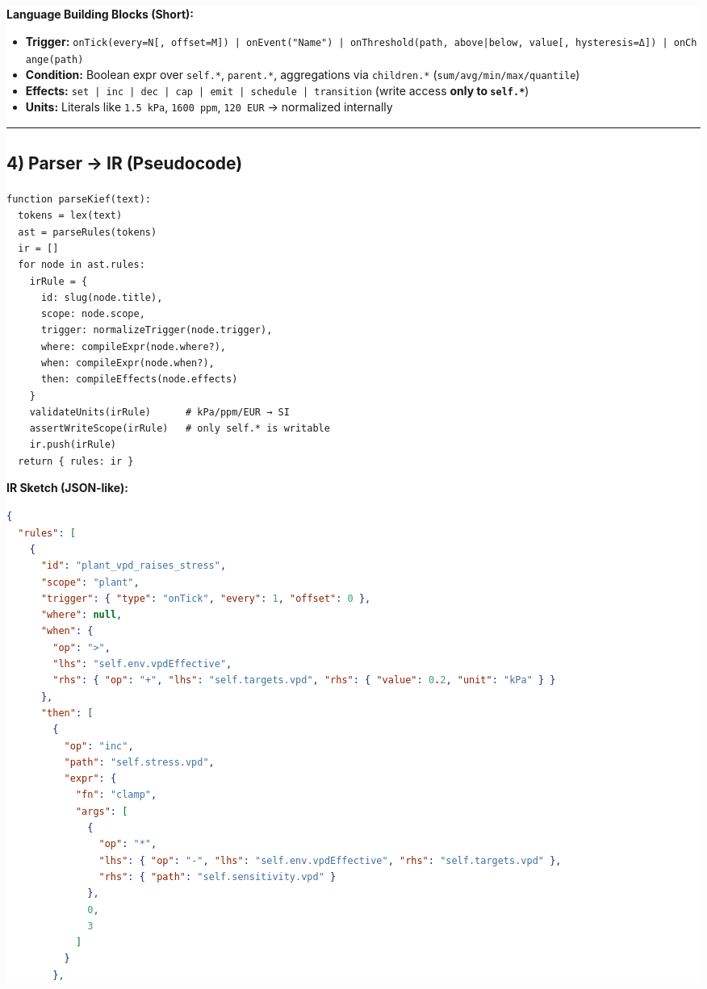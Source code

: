 **Language Building Blocks (Short):**

- **Trigger:** `onTick(every=N[, offset=M]) | onEvent("Name") | onThreshold(path, above|below, value[, hysteresis=Δ]) | onChange(path)`
- **Condition:** Boolean expr over `self.*`, `parent.*`, aggregations via `children.*` (`sum/avg/min/max/quantile`)
- **Effects:** `set | inc | dec | cap | emit | schedule | transition` (write access **only to `self.*`**)
- **Units:** Literals like `1.5 kPa`, `1600 ppm`, `120 EUR` → normalized internally

---

## 4) Parser → IR (Pseudocode)

```pseudo
function parseKief(text):
  tokens = lex(text)
  ast = parseRules(tokens)
  ir = []
  for node in ast.rules:
    irRule = {
      id: slug(node.title),
      scope: node.scope,
      trigger: normalizeTrigger(node.trigger),
      where: compileExpr(node.where?),
      when: compileExpr(node.when?),
      then: compileEffects(node.effects)
    }
    validateUnits(irRule)      # kPa/ppm/EUR → SI
    assertWriteScope(irRule)   # only self.* is writable
    ir.push(irRule)
  return { rules: ir }
```

**IR Sketch (JSON‑like):**

```json
{
  "rules": [
    {
      "id": "plant_vpd_raises_stress",
      "scope": "plant",
      "trigger": { "type": "onTick", "every": 1, "offset": 0 },
      "where": null,
      "when": {
        "op": ">",
        "lhs": "self.env.vpdEffective",
        "rhs": { "op": "+", "lhs": "self.targets.vpd", "rhs": { "value": 0.2, "unit": "kPa" } }
      },
      "then": [
        {
          "op": "inc",
          "path": "self.stress.vpd",
          "expr": {
            "fn": "clamp",
            "args": [
              {
                "op": "*",
                "lhs": { "op": "-", "lhs": "self.env.vpdEffective", "rhs": "self.targets.vpd" },
                "rhs": { "path": "self.sensitivity.vpd" }
              },
              0,
              3
            ]
          }
        },
```